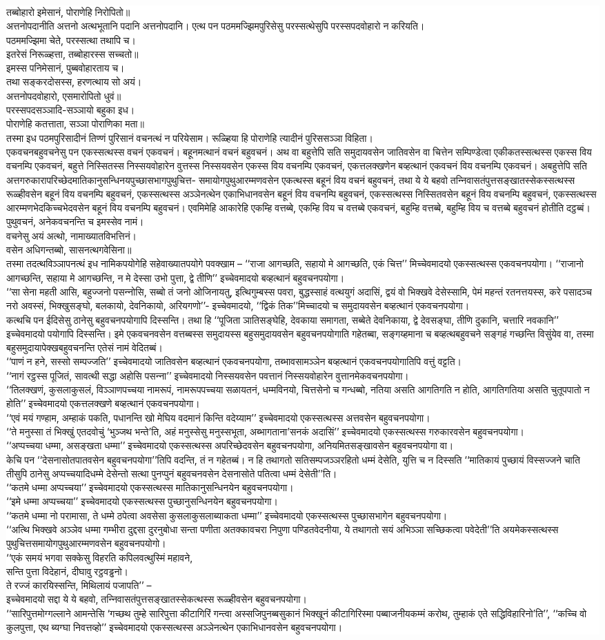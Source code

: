 तब्बोहारो इमेसानं, पोराणेहि निरोपितो॥  
अत्तनोपदानीति अत्तनो अत्थभूतानि पदानि अत्तनोपदानि। एत्थ पन पठममज्झिमपुरिसेसु परस्सत्थेसुपि परस्सपदवोहारो न करियति।  
पठममज्झिमा चेते, परस्सत्था तथापि च।  
इतरेसं निरूळ्हत्ता, तब्बोहारस्स सच्‍चतो॥  
इमस्स पनिमेसानं, पुब्बवोहारताय च।  
तथा सङ्करदोसस्स, हरणत्थाय सो अयं।  
अत्तनोपदवोहारो, एसमारोपितो धुवं॥  
परस्सपदसञ्‍ञादि-सञ्‍ञायो बहुका इध।  
पोराणेहि कतत्ताता, सञ्‍ञा पोराणिका मता॥  
तस्मा इध पठमपुरिसादीनं तिण्णं पुरिसानं वचनत्थं न परियेसाम। रूळ्हिया हि पोराणेहि त्यादीनं पुरिससञ्‍ञा विहिता।  
एकवचनबहुवचनेसु पन एकस्सत्थस्स वचनं एकवचनं। बहूनमत्थानं वचनं बहुवचनं। अथ वा बहुत्तेपि सति समुदायवसेन जातिवसेन वा चित्तेन सम्पिण्डेत्वा एकीकतस्सत्थस्स एकस्स विय वचनम्पि एकवचनं, बहुत्ते निस्सितस्स निस्सयवोहारेन वुत्तस्स निस्सयवसेन एकस्स विय वचनम्पि एकवचनं, एकत्तलक्खणेन बव्हत्थानं एकवचनं विय वचनम्पि एकवचनं। अबहुत्तेपि सति अत्तगरुकारापरिच्छेदमातिकानुसन्धिनयपुच्छासभागपुथुचित्त- समायोगपुथुआरम्मणवसेन एकत्थस्स बहूनं विय वचनं बहुवचनं, तथा ये ये बहवो तन्‍निवासतंपुत्तसङ्खातस्सेकस्सत्थस्स रूळ्हीवसेन बहूनं विय वचनम्पि बहुवचनं, एकस्सत्थस्स अञ्‍ञेनत्थेन एकाभिधानवसेन बहूनं विय वचनम्पि बहुवचनं, एकस्सत्थस्स निस्सितवसेन बहूनं विय वचनम्पि बहुवचनं, एकस्सत्थस्स आरम्मणभेदकिच्‍चभेदवसेन बहूनं विय वचनम्पि बहुवचनं। एवमिमेहि आकारेहि एकम्हि वत्तब्बे, एकम्हि विय च वत्तब्बे एकवचनं, बहुम्हि वत्तब्बे, बहुम्हि विय च वत्तब्बे बहुवचनं होतीति दट्ठब्बं। पुथुवचनं, अनेकवचनन्ति च इमस्सेव नामं।  
वचनेसु अयं अत्थो, नामाख्यातविभत्तिनं।  
वसेन अधिगन्तब्बो, सासनत्थगवेसिना॥  
तस्मा तदत्थविञ्‍ञापनत्थं इध नामिकपयोगेहि सहेवाख्यातपयोगे पवक्खाम – ‘‘राजा आगच्छति, सहायो मे आगच्छति, एकं चित्त’’ मिच्‍चेवमादयो एकस्सत्थस्स एकवचनपयोगा। ‘‘राजानो आगच्छन्ति, सहाया मे आगच्छन्ति, न मे देस्सा उभो पुत्ता, द्वे तीणि’’ इच्‍चेवमादयो बव्हत्थानं बहुवचनपयोगा।  
‘‘सा सेना महती आसि, बहुज्‍जनो पसन्‍नोसि, सब्बो तं जनो ओजिनायतु, इत्थिगुम्बस्स पवरा, बुद्धस्साहं वत्थयुगं अदासिं, द्वयं वो भिक्खवे देसेस्सामि, पेमं महन्तं रतनत्तयस्स, करे पसादञ्‍च नरो अवस्सं, भिक्खुसङ्घो, बलकायो, देवनिकायो, अरियगणो’’- इच्‍चेवमादयो, ‘‘द्विकं तिक’’मिच्‍चादयो च समुदायवसेन बव्हत्थानं एकवचनपयोगा।  
कत्थचि पन ईदिसेसु ठानेसु बहुवचनपयोगापि दिस्सन्ति। तथा हि ‘‘पूजिता ञातिसङ्घेहि, देवकाया समागता, सब्बेते देवनिकाया, द्वे देवसङ्घा, तीणि दुकानि, चत्तारि नवकानि’’ इच्‍चेवमादयो पयोगापि दिस्सन्ति। इमे एकवचनवसेन वत्तब्बस्स समुदायस्स बहुसमुदायवसेन बहुवचनपयोगाति गहेतब्बा, सङ्गय्हमाना च बव्हत्थबहुवचने सङ्गहं गच्छन्ति विसुंयेव वा, तस्मा बहुसमुदायापेक्खबहुवचनन्ति एतेसं नामं वेदितब्बं।  
‘‘पाणं न हने, सस्सो सम्पज्‍जति’’ इच्‍चेवमादयो जातिवसेन बव्हत्थानं एकवचनपयोगा, तब्भावसामञ्‍ञेन बव्हत्थानं एकवचनपयोगातिपि वत्तुं वट्टति।  
‘‘नागं रट्ठस्स पूजितं, सावत्थी सद्धा अहोसि पसन्‍ना’’ इच्‍चेवमादयो निस्सयवसेन पवत्तानं निस्सयवोहारेन वुत्तानमेकवचनपयोगा।  
‘‘तिलक्खणं, कुसलाकुसलं, विञ्‍ञाणपच्‍चया नामरूपं, नामरूपपच्‍चया सळायतनं, धम्मविनयो, चित्तसेनो च गन्धब्बो, नतिया असति आगतिगति न होति, आगतिगतिया असति चुतूपपातो न होति’’ इच्‍चेवमादयो एकत्तलक्खणे बव्हत्थानं एकवचनपयोगा।  
‘‘एवं मयं गण्हाम, अम्हाकं पकति, पधानन्ति खो मेघिय वदमानं किन्ति वदेय्याम’’ इच्‍चेवमादयो एकस्सत्थस्स अत्तवसेन बहुवचनपयोगा।  
‘‘ते मनुस्सा तं भिक्खुं एतदवोचुं ‘भुञ्‍जथ भन्ते’ति, अहं मनुस्सेसु मनुस्सभूता, अब्भागताना’सनकं अदासिं’’ इच्‍चेवमादयो एकस्सत्थस्स गरुकारवसेन बहुवचनपयोगा।  
‘‘अप्पच्‍चया धम्मा, असङ्खता धम्मा’’ इच्‍चेवमादयो एकस्सत्थस्स अपरिच्छेदवसेन बहुवचनपयोगा, अनियमितसङ्खावसेन बहुवचनपयोगा वा।  
केचि पन ‘‘देसनासोतपातवसेन बहुवचनपयोगा’’तिपि वदन्ति, तं न गहेतब्बं। न हि तथागतो सतिसम्पजञ्‍ञरहितो धम्मं देसेति, युत्ति च न दिस्सति ‘‘मातिकायं पुच्छायं विस्सज्‍जने चाति तीसुपि ठानेसु अप्पच्‍चयादिधम्मे देसेन्तो सत्था पुनप्पुनं बहुवचनवसेन देसनासोते पतित्वा धम्मं देसेती’’ति।  
‘‘कतमे धम्मा अप्पच्‍चया’’ इच्‍चेवमादयो एकस्सत्थस्स मातिकानुसन्धिनयेन बहुवचनपयोगा।  
‘‘इमे धम्मा अप्पच्‍चया’’ इच्‍चेवमादयो एकस्सत्थस्स पुच्छानुसन्धिनयेन बहुवचनपयोगा।  
‘‘कतमे धम्मा नो परामासा, ते धम्मे ठपेत्वा अवसेसा कुसलाकुसलाब्याकता धम्मा’’ इच्‍चेवमादयो एकस्सत्थस्स पुच्छासभागेन बहुवचनपयोगा।  
‘‘अत्थि भिक्खवे अञ्‍ञेव धम्मा गम्भीरा दुद्दसा दुरनुबोधा सन्ता पणीता अतक्‍कावचरा निपुणा पण्डितवेदनीया, ये तथागतो सयं अभिञ्‍ञा सच्छिकत्वा पवेदेती’’ति अयमेकस्सत्थस्स पुथुचित्तसमायोगपुथुआरम्मणवसेन बहुवचनपयोगो।  
‘‘एकं समयं भगवा सक्‍केसु विहरति कपिलवत्थुस्मिं महावने,  
सन्ति पुत्ता विदेहानं, दीघावु रट्ठवड्ढनो।  
ते रज्‍जं कारयिस्सन्ति, मिथिलायं पजापति’’ –  
इच्‍चेवमादयो सद्दा ये ये बहवो, तन्‍निवासतंपुत्तसङ्खातस्सेकत्थस्स रूळ्हीवसेन बहुवचनपयोगा।  
‘‘सारिपुत्तमोग्गल्‍लाने आमन्तेसि ‘गच्छथ तुम्हे सारिपुत्ता कीटागिरिं गन्त्वा अस्सजिपुनब्बसुकानं भिक्खूनं कीटागिरिस्मा पब्बाजनीयकम्मं करोथ, तुम्हाकं एते सद्धिविहारिनो’ति’’, ‘‘कच्‍चि वो कुलपुत्ता, एथ ब्यग्घा निवत्तव्हो’’ इच्‍चेवमादयो एकस्सत्थस्स अञ्‍ञेनत्थेन एकाभिधानवसेन बहुवचनपयोगा।  